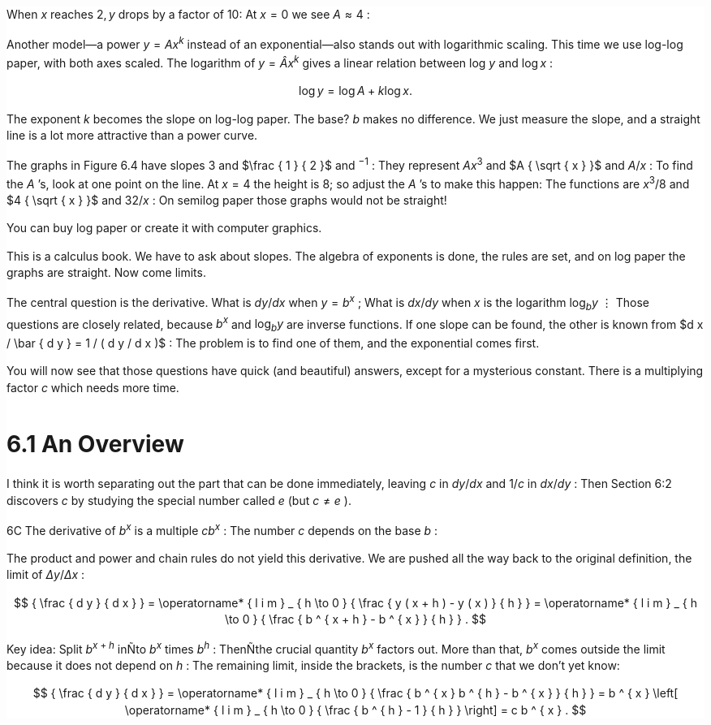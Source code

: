 When $x$ reaches $2 , y$ drops by a factor of 10: At $x = 0$ we see $A \approx 4$ :

Another model—a power $y = A x ^ { k }$ instead of an exponential—also stands out with logarithmic scaling. This time we use log-log paper, with both axes scaled. The logarithm of $y = \hat { A } x ^ { k }$ gives a linear relation between log $y$ and $\log x$ :

$$
\log y = \log A + k \log x .
$$

The exponent $k$ becomes the slope on log-log paper. The base? $b$ makes no difference. We just measure the slope, and a straight line is a lot more attractive than a power curve.

The graphs in Figure 6.4 have slopes 3 and $\frac { 1 } { 2 }$ and $^ { - 1 }$ : They represent $A x ^ { 3 }$ and $A { \sqrt { x } }$ and $A / x$ : To find the $A$ ’s, look at one point on the line. At $x = 4$ the height is 8; so adjust the $A$ ’s to make this happen: The functions are $x ^ { 3 } / 8$ and $4 { \sqrt { x } }$ and $3 2 / x$ : On semilog paper those graphs would not be straight!

You can buy log paper or create it with computer graphics.

This is a calculus book. We have to ask about slopes. The algebra of exponents is done, the rules are set, and on log paper the graphs are straight. Now come limits.

The central question is the derivative. What is $d y / d x$ when $y = b ^ { x } \ ;$ What is $d x / d y$ when $x$ is the logarithm $\log _ { b } { y } \ \vdots$ Those questions are closely related, because $b ^ { x }$ and $\log _ { b } y$ are inverse functions. If one slope can be found, the other is known from $d x / \bar { d y } = 1 / ( d y / d x )$ : The problem is to find one of them, and the exponential comes first.

You will now see that those questions have quick (and beautiful) answers, except for a mysterious constant. There is a multiplying factor $c$ which needs more time.

# 6.1 An Overview

I think it is worth separating out the part that can be done immediately, leaving $c$ in $d y / d x$ and $1 / c$ in $d x / d y$ : Then Section 6:2 discovers $c$ by studying the special number called $e$ (but $c \neq e$ ).

6C The derivative of $b ^ { x }$ is a multiple $c b ^ { x }$ : The number $c$ depends on the base $b$ :

The product and power and chain rules do not yield this derivative. We are pushed all the way back to the original definition, the limit of $\Delta y / \Delta x$ :

$$
{ \frac { d y } { d x } } = \operatorname* { l i m } _ { h \to 0 } { \frac { y ( x + h ) - y ( x ) } { h } } = \operatorname* { l i m } _ { h \to 0 } { \frac { b ^ { x + h } - b ^ { x } } { h } } .
$$

Key idea: Split $b ^ { x + h }$ inÑto $b ^ { x }$ times $b ^ { h }$ : ThenÑthe crucial quantity $b ^ { x }$ factors out. More than that, $b ^ { x }$ comes outside the limit because it does not depend on $h$ : The remaining limit, inside the brackets, is the number $c$ that we don’t yet know:

$$
{ \frac { d y } { d x } } = \operatorname* { l i m } _ { h \to 0 } { \frac { b ^ { x } b ^ { h } - b ^ { x } } { h } } = b ^ { x } \left[ \operatorname* { l i m } _ { h \to 0 } { \frac { b ^ { h } - 1 } { h } } \right] = c b ^ { x } .
$$
